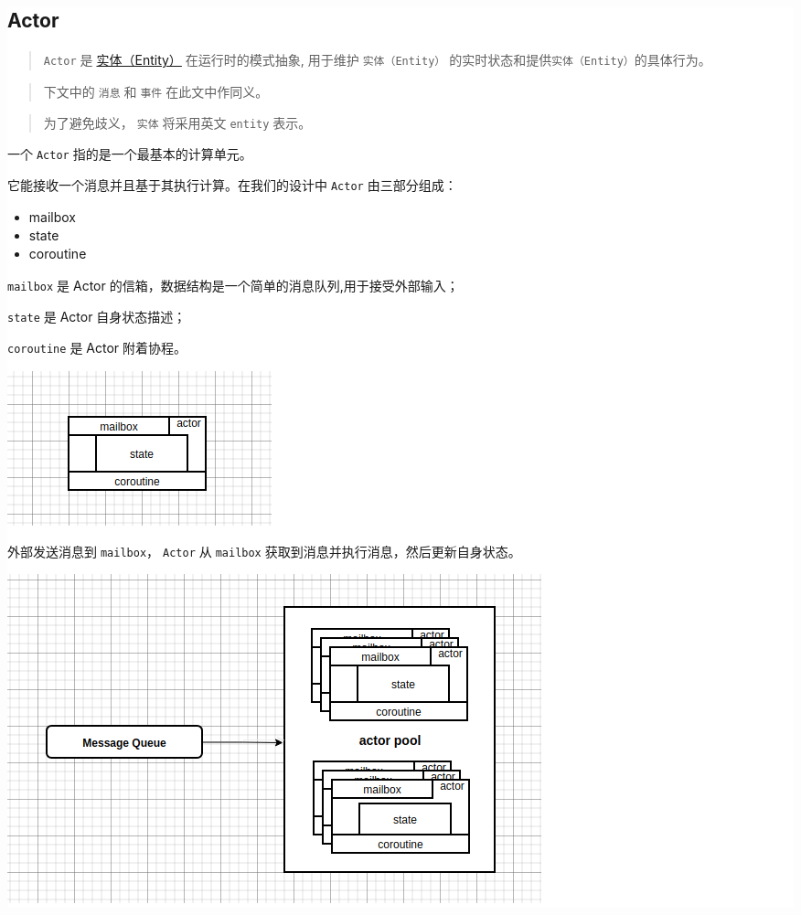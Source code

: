 ## Actor

> `Actor` 是 [实体（Entity）](../entity/entity.md) 在运行时的模式抽象, 用于维护 `实体（Entity）` 的实时状态和提供`实体（Entity）`的具体行为。

> 下文中的 `消息` 和 `事件` 在此文中作同义。

> 为了避免歧义， `实体` 将采用英文 `entity` 表示。 


一个 `Actor` 指的是一个最基本的计算单元。 

它能接收一个消息并且基于其执行计算。在我们的设计中 `Actor` 由三部分组成：
- mailbox
- state
- coroutine

`mailbox` 是 Actor 的信箱，数据结构是一个简单的消息队列,用于接受外部输入；

`state` 是 Actor 自身状态描述；

`coroutine` 是 Actor 附着协程。

![actor-consistents](../images/actor.png)


外部发送消息到 `mailbox`， `Actor` 从 `mailbox` 获取到消息并执行消息，然后更新自身状态。

![dispatch-message-to-actor](../images/dispatch-msg-to-actor.png)
